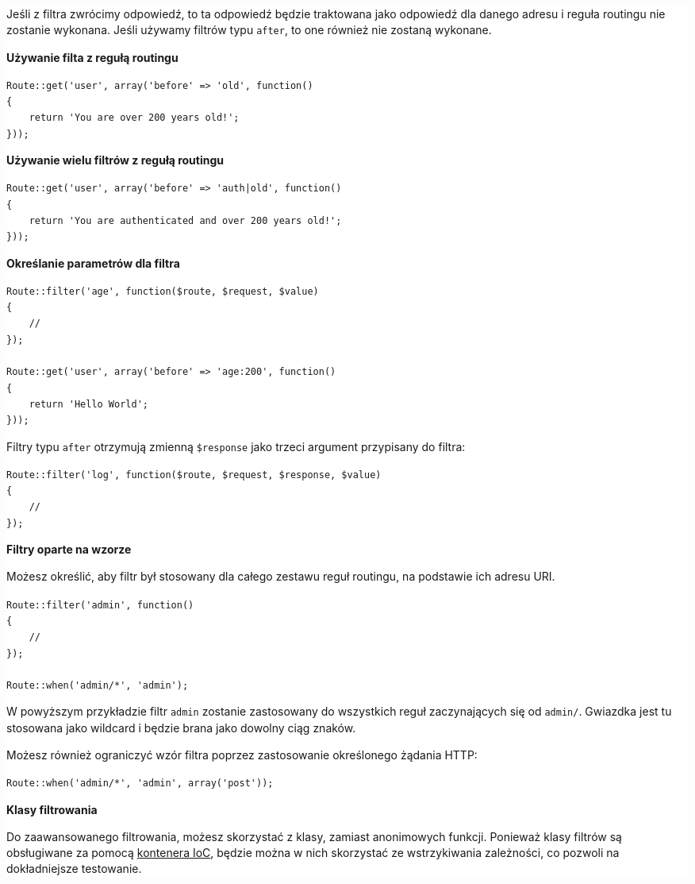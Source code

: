Jeśli z filtra zwrócimy odpowiedź, to ta odpowiedź będzie traktowana jako odpowiedź dla danego adresu i reguła routingu nie zostanie wykonana. Jeśli używamy filtrów typu `after`, to one również nie zostaną wykonane.

**Używanie filta z regułą routingu**

	Route::get('user', array('before' => 'old', function()
	{
		return 'You are over 200 years old!';
	}));

**Używanie wielu filtrów z regułą routingu**

	Route::get('user', array('before' => 'auth|old', function()
	{
		return 'You are authenticated and over 200 years old!';
	}));

**Określanie parametrów dla filtra**

	Route::filter('age', function($route, $request, $value)
	{
		//
	});

	Route::get('user', array('before' => 'age:200', function()
	{
		return 'Hello World';
	}));

Filtry typu `after` otrzymują zmienną `$response` jako trzeci argument przypisany do filtra:

	Route::filter('log', function($route, $request, $response, $value)
	{
		//
	});

**Filtry oparte na wzorze**

Możesz określić, aby filtr był stosowany dla całego zestawu reguł routingu, na podstawie ich adresu URI.

	Route::filter('admin', function()
	{
		//
	});

	Route::when('admin/*', 'admin');

W powyższym przykładzie filtr `admin` zostanie zastosowany do wszystkich reguł zaczynających się od `admin/`. Gwiazdka jest tu stosowana jako wildcard i będzie brana jako dowolny ciąg znaków.

Możesz również ograniczyć wzór filtra poprzez zastosowanie określonego żądania HTTP:

	Route::when('admin/*', 'admin', array('post'));

**Klasy filtrowania**

Do zaawansowanego filtrowania, możesz skorzystać z klasy, zamiast anonimowych funkcji. Ponieważ klasy filtrów są obsługiwane za pomocą [kontenera IoC](/ioc), będzie można w nich skorzystać ze wstrzykiwania zależności, co pozwoli na dokładniejsze testowanie. 
